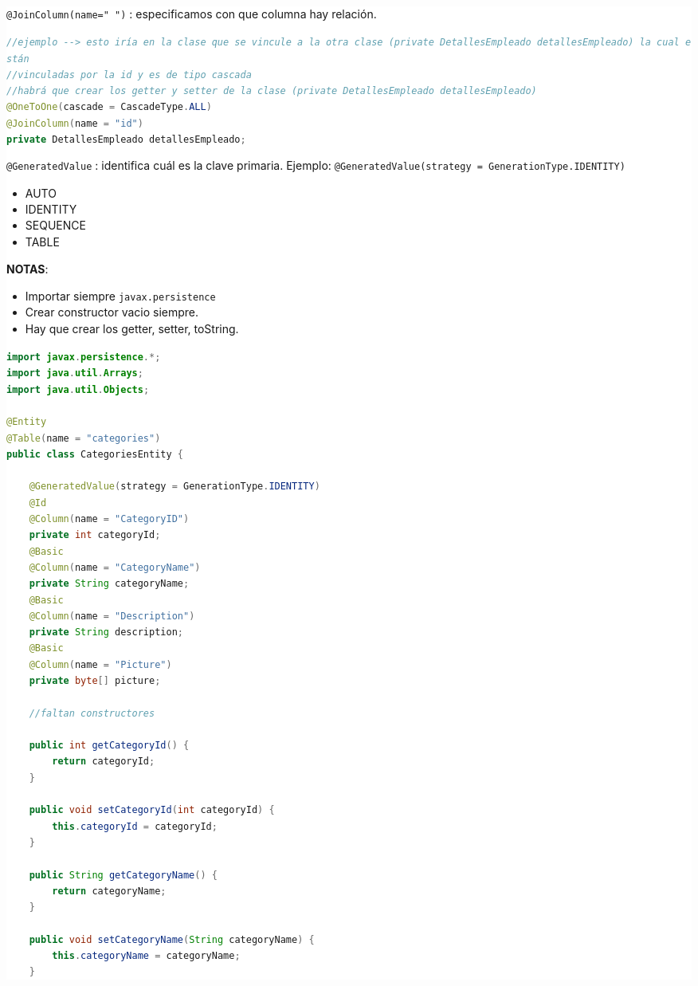`@JoinColumn(name=" ")` : especificamos con que columna hay relación.

````java
//ejemplo --> esto iría en la clase que se vincule a la otra clase (private DetallesEmpleado detallesEmpleado) la cual están 
//vinculadas por la id y es de tipo cascada
//habrá que crear los getter y setter de la clase (private DetallesEmpleado detallesEmpleado)
@OneToOne(cascade = CascadeType.ALL)
@JoinColumn(name = "id")
private DetallesEmpleado detallesEmpleado;
````

`@GeneratedValue` : identifica cuál es la clave primaria. Ejemplo: `@GeneratedValue(strategy = GenerationType.IDENTITY) `
+ AUTO
+ IDENTITY
+ SEQUENCE
+ TABLE

**NOTAS**: 
+ Importar siempre `javax.persistence`
+ Crear constructor vacio siempre.
+ Hay que crear los getter, setter, toString.




````java
import javax.persistence.*;
import java.util.Arrays;
import java.util.Objects;

@Entity
@Table(name = "categories")
public class CategoriesEntity {
    
    @GeneratedValue(strategy = GenerationType.IDENTITY) 
    @Id
    @Column(name = "CategoryID")
    private int categoryId;
    @Basic
    @Column(name = "CategoryName")
    private String categoryName;
    @Basic
    @Column(name = "Description")
    private String description;
    @Basic
    @Column(name = "Picture")
    private byte[] picture;

    //faltan constructores
    
    public int getCategoryId() {
        return categoryId;
    }

    public void setCategoryId(int categoryId) {
        this.categoryId = categoryId;
    }

    public String getCategoryName() {
        return categoryName;
    }

    public void setCategoryName(String categoryName) {
        this.categoryName = categoryName;
    }
````